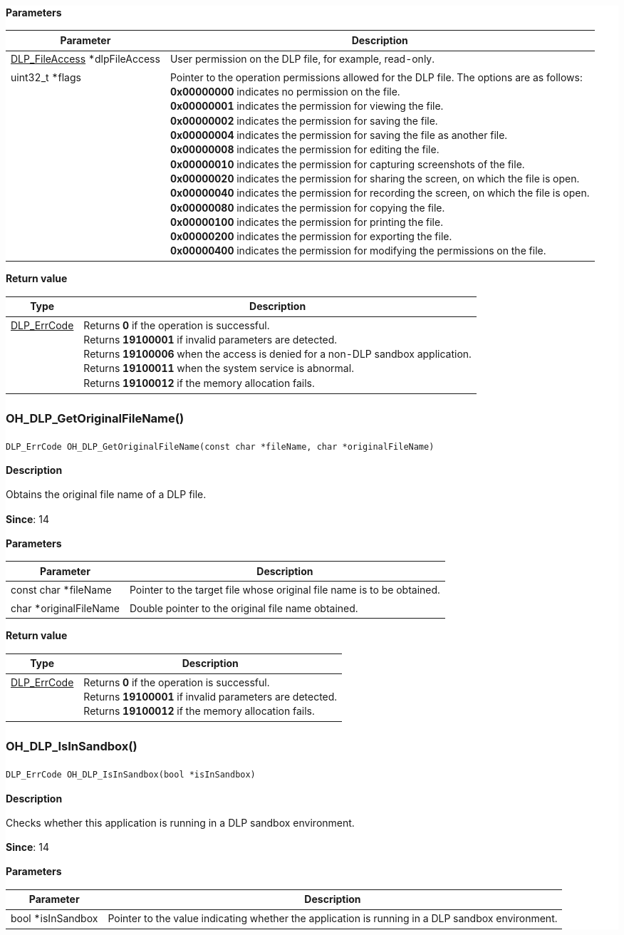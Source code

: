 
**Parameters**

| Parameter| Description|
| -- | -- |
| [DLP_FileAccess](#dlp_fileaccess) *dlpFileAccess | User permission on the DLP file, for example, read-only.|
| uint32_t *flags | Pointer to the operation permissions allowed for the DLP file. The options are as follows:<br>**0x00000000** indicates no permission on the file.<br>**0x00000001** indicates the permission for viewing the file.<br>**0x00000002** indicates the permission for saving the file.<br>**0x00000004** indicates the permission for saving the file as another file.<br>**0x00000008** indicates the permission for editing the file.<br>**0x00000010** indicates the permission for capturing screenshots of the file.<br>**0x00000020** indicates the permission for sharing the screen, on which the file is open.<br>**0x00000040** indicates the permission for recording the screen, on which the file is open.<br>**0x00000080** indicates the permission for copying the file.<br>**0x00000100** indicates the permission for printing the file.<br>**0x00000200** indicates the permission for exporting the file.<br>**0x00000400** indicates the permission for modifying the permissions on the file.|

**Return value**

| Type| Description|
| -- | -- |
| [DLP_ErrCode](#dlp_errcode) | Returns **0** if the operation is successful.<br>         Returns **19100001** if invalid parameters are detected.<br>         Returns **19100006** when the access is denied for a non-DLP sandbox application.<br>         Returns **19100011** when the system service is abnormal.<br>         Returns **19100012** if the memory allocation fails.|

### OH_DLP_GetOriginalFileName()

```
DLP_ErrCode OH_DLP_GetOriginalFileName(const char *fileName, char *originalFileName)
```

**Description**

Obtains the original file name of a DLP file.

**Since**: 14


**Parameters**

| Parameter| Description|
| -- | -- |
| const char *fileName | Pointer to the target file whose original file name is to be obtained.|
| char *originalFileName | Double pointer to the original file name obtained.|

**Return value**

| Type| Description|
| -- | -- |
| [DLP_ErrCode](#dlp_errcode) | Returns **0** if the operation is successful.<br>         Returns **19100001** if invalid parameters are detected.<br>         Returns **19100012** if the memory allocation fails.|

### OH_DLP_IsInSandbox()

```
DLP_ErrCode OH_DLP_IsInSandbox(bool *isInSandbox)
```

**Description**

Checks whether this application is running in a DLP sandbox environment.

**Since**: 14


**Parameters**

| Parameter| Description|
| -- | -- |
| bool *isInSandbox | Pointer to the value indicating whether the application is running in a DLP sandbox environment.|
